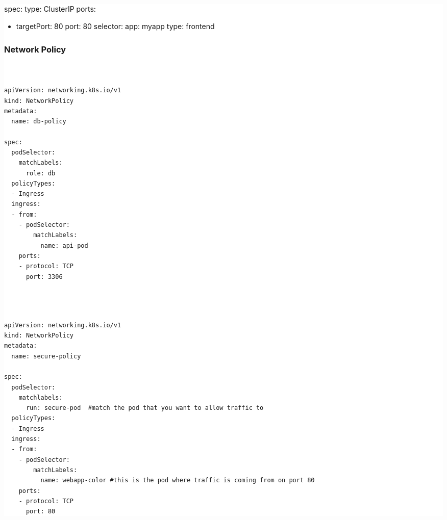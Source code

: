 spec:
  type: ClusterIP
  ports:
   - targetPort: 80
     port: 80
  selector:
    app: myapp
    type: frontend
</code></pre>

### Network Policy

<pre><code>

apiVersion: networking.k8s.io/v1
kind: NetworkPolicy
metadata:
  name: db-policy

spec:
  podSelector:
    matchLabels:
      role: db
  policyTypes:
  - Ingress
  ingress:
  - from:
    - podSelector:
        matchLabels:
          name: api-pod
    ports:
    - protocol: TCP
      port: 3306

</code></pre>

<pre><code>

apiVersion: networking.k8s.io/v1
kind: NetworkPolicy
metadata:
  name: secure-policy

spec:
  podSelector:
    matchlabels:
      run: secure-pod  #match the pod that you want to allow traffic to
  policyTypes:
  - Ingress
  ingress:
  - from:
    - podSelector:
        matchLabels:
          name: webapp-color #this is the pod where traffic is coming from on port 80
    ports:
    - protocol: TCP
      port: 80
</code></pre>
